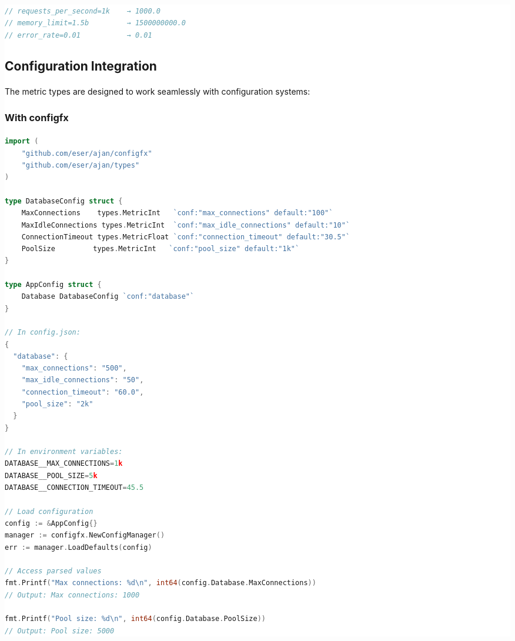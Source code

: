 ```go
// requests_per_second=1k    → 1000.0
// memory_limit=1.5b         → 1500000000.0
// error_rate=0.01           → 0.01
```

## Configuration Integration

The metric types are designed to work seamlessly with configuration systems:

### With configfx

```go
import (
    "github.com/eser/ajan/configfx"
    "github.com/eser/ajan/types"
)

type DatabaseConfig struct {
    MaxConnections    types.MetricInt   `conf:"max_connections" default:"100"`
    MaxIdleConnections types.MetricInt  `conf:"max_idle_connections" default:"10"`
    ConnectionTimeout types.MetricFloat `conf:"connection_timeout" default:"30.5"`
    PoolSize         types.MetricInt   `conf:"pool_size" default:"1k"`
}

type AppConfig struct {
    Database DatabaseConfig `conf:"database"`
}

// In config.json:
{
  "database": {
    "max_connections": "500",
    "max_idle_connections": "50",
    "connection_timeout": "60.0",
    "pool_size": "2k"
  }
}

// In environment variables:
DATABASE__MAX_CONNECTIONS=1k
DATABASE__POOL_SIZE=5k
DATABASE__CONNECTION_TIMEOUT=45.5

// Load configuration
config := &AppConfig{}
manager := configfx.NewConfigManager()
err := manager.LoadDefaults(config)

// Access parsed values
fmt.Printf("Max connections: %d\n", int64(config.Database.MaxConnections))
// Output: Max connections: 1000

fmt.Printf("Pool size: %d\n", int64(config.Database.PoolSize))
// Output: Pool size: 5000
```
